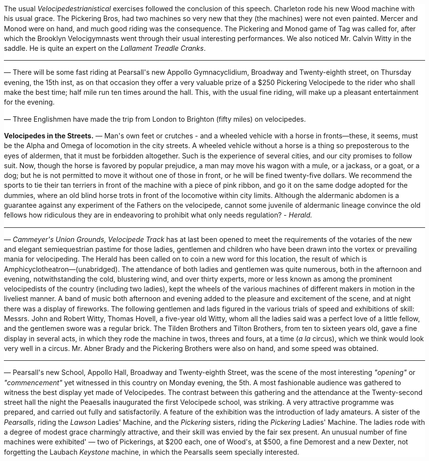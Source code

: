 The usual _Velocipedestrianistical_ exercises followed the conclusion of this speech. Charleton rode his new Wood machine with his usual grace. The Pickering Bros, had two machines so very new that they (the machines) were not even painted. Mercer and Monod were on hand, and much good riding was the consequence. The Pickering and Monod game of Tag was called for, after which the Brooklyn Velocigymnasts went through their usual interesting performances. We also noticed Mr. Calvin Witty in the saddle. He is quite an expert on the _Lallament Treadle Cranks_.

---

— There will be some fast riding at Pearsall's new Appollo Gymnacyclidium, Broadway and Twenty-eighth street, on Thursday evening, the 15th inst, as on that occasion they offer a very valuable prize of a $250 Pickering Velocipede to the rider who shall make the best time; half mile run ten times around the hall. This, with the usual fine riding, will make up a pleasant entertainment for the evening.

— Three Englishmen have made the trip from London to Brighton (fifty miles) on velocipedes.

__Velocipedes in the Streets.__ — Man's own feet or crutches - and a wheeled vehicle with a horse in fronts—these, it seems, must be the Alpha and Omega of locomotion in the city streets. A wheeled vehicle without a horse is a thing so preposterous to the eyes of aldermen, that it must be forbidden altogether. Such is the experience of several cities, and our city promises to follow suit. Now, though the horse is favored by popular prejudice, a man may move his wagon with a mule, or a jackass, or a goat, or a dog; but he is not permitted to move it without one of those in front, or he will be fined twenty-five dollars. We recommend the sports to tie their tan terriers in front of the machine with a piece of pink ribbon, and go it on the same dodge adopted for the dummies, where an old blind horse trots in front of the locomotive within city limits. Although the aldermanic abdomen is a guarantee against any experiment of the Fathers on the velocipede, cannot some juvenile of aldermanic lineage convince the old fellows how ridiculous they are in endeavoring to prohibit what only needs regulation? - _Herald._

---

— _Cammeyer's Union Grounds, Velocipede Track_ has at last been opened to meet the requirements of the votaries of the new and elegant semiequestrian pastime for those ladies, gentlemen and children who have been drawn into the vortex or prevailing mania for velocipeding. The Herald has been called on to coin a new word for this location, the result of which is Amphicyclotheatron—(unabridged). The attendance of both ladies and gentlemen was quite numerous, both in the afternoon and evening, notwithstanding the cold, blustering wind, and over thirty experts, more or less known as among the prominent velocipedists of the country (including two ladies), kept the wheels of the various machines of different makers in motion in the liveliest manner. A band of music both afternoon and evening added to the pleasure and excitement of the scene, and at night there was a display of fireworks. The following gentlemen and lads figured in the various trials of speed and exhibitions of skill: Messrs. John and Robert Witty, Thomas Hovell, a five-year old Witty, whom all the ladies said was a perfect love of a little fellow, and the gentlemen swore was a regular brick. The Tilden Brothers and Tilton Brothers, from ten to sixteen years old, gave a fine display in several acts, in which they rode the machine in twos, threes and fours, at a time (_a la_ circus), which we think would look very well in a circus. Mr. Abner Brady and the Pickering Brothers were also on hand, and some speed was obtained.

---

— Pearsall's new School, Appollo Hall, Broadway and Twenty-eighth Street, was the scene of the most interesting _"opening"_ or _"commencement"_ yet witnessed in this country on Monday evening, the 5th. A most fashionable audience was gathered to witness the best display yet made of Velocipedes. The contrast between this gathering and the attendance at the Twenty-second street hall the night the Peaesalls inaugurated the first Velocipede school, was striking. A very attractive programme was prepared, and carried out fully and satisfactorily. A feature of the exhibition was the introduction of lady amateurs. A sister of the _Pearsalls_, riding the _Lawson_ Ladies' Machine, and the _Pickering_ sisters, riding the _Pickering_ Ladies' Machine. The ladies rode with a degree of modest grace charmingly attractive, and their skill was envied by the fair sex present. An unusual number of fine machines were exhibited' — two of Pickerings, at $200 each, one of Wood's, at $500, a fine Demorest and a new Dexter, not forgetting the Laubach _Keystone_ machine, in which the Pearsalls seem specially interested.
